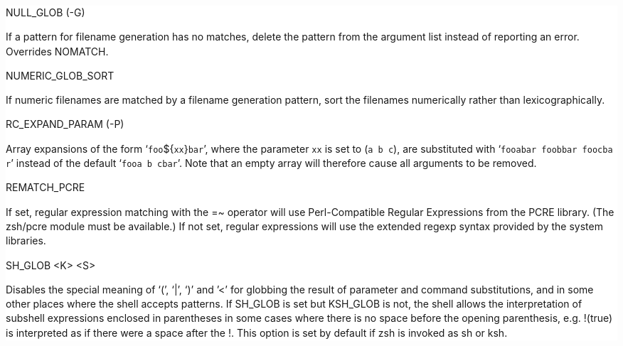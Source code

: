 NULL_GLOB (-G)

If a pattern for filename generation has no matches, delete the pattern
from the argument list instead of reporting an error. Overrides NOMATCH.

<span id="index-NUMERIC_005fGLOB_005fSORT"></span> <span
id="index-NO_005fNUMERIC_005fGLOB_005fSORT"></span> <span
id="index-NUMERICGLOBSORT"></span> <span
id="index-NONUMERICGLOBSORT"></span> <span
id="index-globbing_002c-sorting-numerically"></span>

NUMERIC_GLOB_SORT

If numeric filenames are matched by a filename generation pattern, sort
the filenames numerically rather than lexicographically.

<span id="index-RC_005fEXPAND_005fPARAM"></span> <span
id="index-NO_005fRC_005fEXPAND_005fPARAM"></span> <span
id="index-RCEXPANDPARAM"></span> <span
id="index-NORCEXPANDPARAM"></span> <span
id="index-rc_002c-parameter-expansion-style"></span> <span
id="index-parameter-expansion-style_002c-rc"></span>

RC_EXPAND_PARAM (-P)

Array expansions of the form ‘`foo`${`xx`}`bar`’, where the parameter
`xx` is set to (`a b c`), are substituted with
‘`fooabar foobbar foocbar`’ instead of the default ‘`fooa b cbar`’. Note
that an empty array will therefore cause all arguments to be removed.

<span id="index-REMATCH_005fPCRE"></span> <span
id="index-NO_005fREMATCH_005fPCRE"></span> <span
id="index-REMATCHPCRE"></span> <span id="index-NOREMATCHPCRE"></span>
<span id="index-regexp_002c-PCRE"></span> <span
id="index-PCRE_002c-regexp"></span>

REMATCH_PCRE

If set, regular expression matching with the =\~ operator will use
Perl-Compatible Regular Expressions from the PCRE library. (The zsh/pcre
module must be available.) If not set, regular expressions will use the
extended regexp syntax provided by the system libraries.

<span id="index-SH_005fGLOB"></span> <span
id="index-NO_005fSH_005fGLOB"></span> <span id="index-SHGLOB"></span>
<span id="index-NOSHGLOB"></span> <span
id="index-sh_002c-globbing-style"></span> <span
id="index-globbing-style_002c-sh"></span>

SH_GLOB \<K> \<S>

Disables the special meaning of ‘(’, ‘\|’, ‘)’ and ’\<’ for globbing the
result of parameter and command substitutions, and in some other places
where the shell accepts patterns. If SH_GLOB is set but KSH_GLOB is not,
the shell allows the interpretation of subshell expressions enclosed in
parentheses in some cases where there is no space before the opening
parenthesis, e.g. !(true) is interpreted as if there were a space after
the !. This option is set by default if zsh is invoked as sh or ksh.
